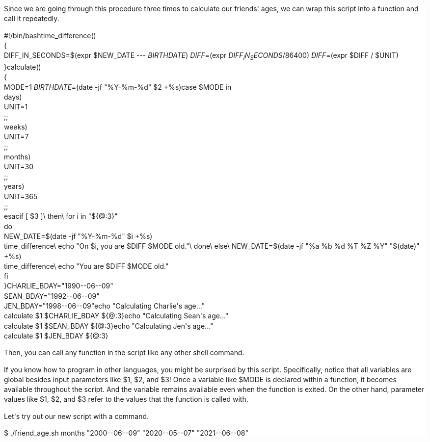 Since we are going through this procedure three times to calculate our friends' ages, we can wrap this script into a function and call it repeatedly.

#!/bin/bashtime_difference()\
{\
  DIFF_IN_SECONDS=$(expr $NEW_DATE --- $BIRTHDATE)\
  DIFF=$(expr $DIFF_IN_SECONDS / 86400)\
  DIFF=$(expr $DIFF / $UNIT)\
}calculate()\
{\
  MODE=$1\
  BIRTHDATE=$(date -jf "%Y-%m-%d" $2 +%s)case $MODE in\
    days)\
      UNIT=1\
      ;;\
    weeks)\
      UNIT=7\
      ;;\
    months)\
      UNIT=30\
      ;;\
    years)\
      UNIT=365\
      ;;\
  esacif [ $3 ]\
  then\
    for i in "${@:3}"\
      do\
        NEW_DATE=$(date -jf "%Y-%m-%d" $i +%s)\
        time_difference\ echo "On $i, you are $DIFF $MODE old."\
    done\
  else\
    NEW_DATE=$(date -jf "%a %b %d %T %Z %Y" "$(date)" +%s)\
    time_difference\ echo "You are $DIFF $MODE old."\
  fi\
}CHARLIE_BDAY="1990--06--09"\
SEAN_BDAY="1992--06--09"\
JEN_BDAY="1998--06--09"echo "Calculating Charlie's age..."\
calculate $1 $CHARLIE_BDAY ${@:3}echo "Calculating Sean's age..."\
calculate $1 $SEAN_BDAY ${@:3}echo "Calculating Jen's age..."\
calculate $1 $JEN_BDAY ${@:3}

Then, you can call any function in the script like any other shell command.

If you know how to program in other languages, you might be surprised by this script. Specifically, notice that all variables are global besides input parameters like $1, $2, and $3! Once a variable like $MODE is declared within a function, it becomes available throughout the script. And the variable remains available even when the function is exited. On the other hand, parameter values like $1, $2, and $3 refer to the values that the function is called with.

Let's try out our new script with a command.

$ ./friend_age.sh months "2000--06--09" "2020--05--07" "2021--06--08"
